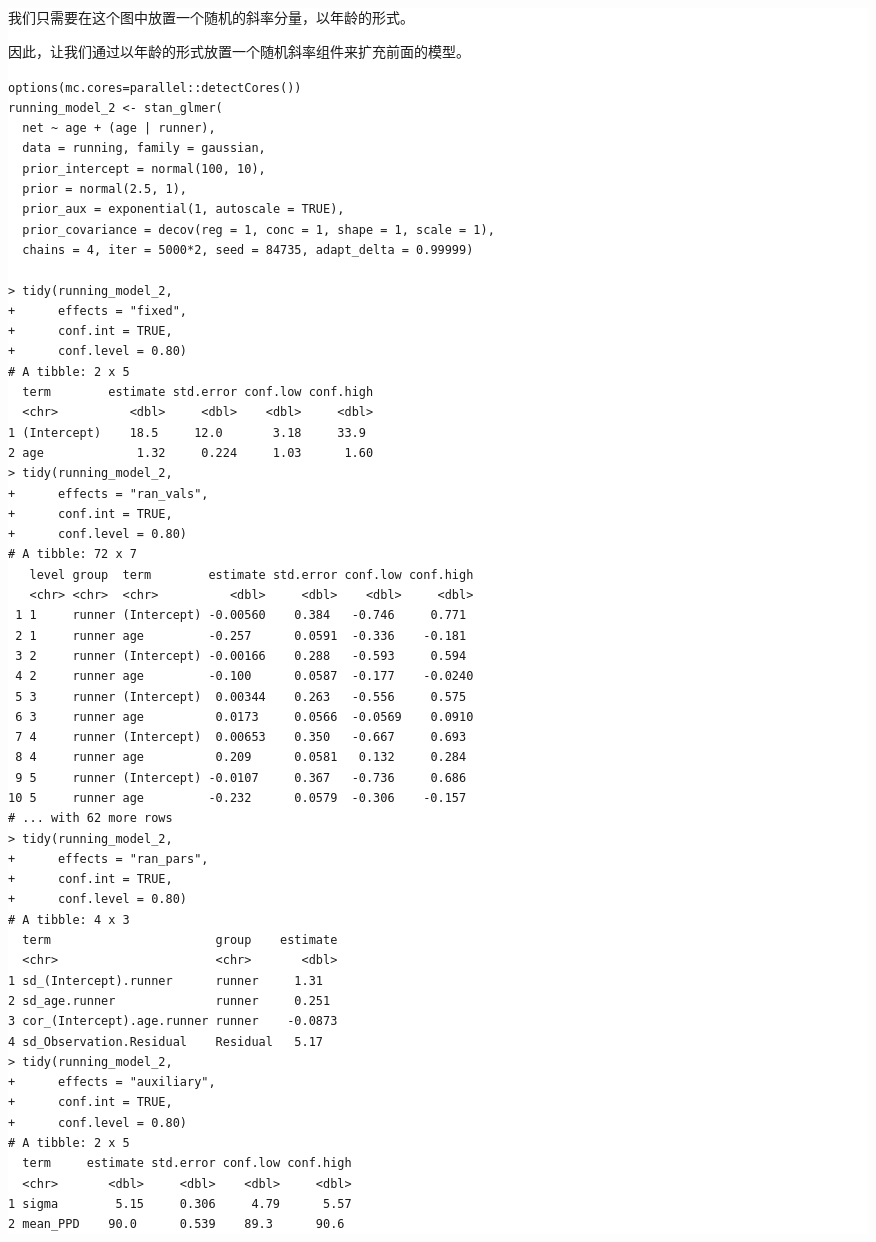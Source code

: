 我们只需要在这个图中放置一个随机的斜率分量，以年龄的形式。

因此，让我们通过以年龄的形式放置一个随机斜率组件来扩充前面的模型。

```
options(mc.cores=parallel::detectCores())
running_model_2 <- stan_glmer(
  net ~ age + (age | runner),
  data = running, family = gaussian,
  prior_intercept = normal(100, 10),
  prior = normal(2.5, 1), 
  prior_aux = exponential(1, autoscale = TRUE),
  prior_covariance = decov(reg = 1, conc = 1, shape = 1, scale = 1),
  chains = 4, iter = 5000*2, seed = 84735, adapt_delta = 0.99999)

> tidy(running_model_2, 
+      effects = "fixed", 
+      conf.int = TRUE, 
+      conf.level = 0.80)
# A tibble: 2 x 5
  term        estimate std.error conf.low conf.high
  <chr>          <dbl>     <dbl>    <dbl>     <dbl>
1 (Intercept)    18.5     12.0       3.18     33.9 
2 age             1.32     0.224     1.03      1.60
> tidy(running_model_2, 
+      effects = "ran_vals", 
+      conf.int = TRUE, 
+      conf.level = 0.80)
# A tibble: 72 x 7
   level group  term        estimate std.error conf.low conf.high
   <chr> <chr>  <chr>          <dbl>     <dbl>    <dbl>     <dbl>
 1 1     runner (Intercept) -0.00560    0.384   -0.746     0.771 
 2 1     runner age         -0.257      0.0591  -0.336    -0.181 
 3 2     runner (Intercept) -0.00166    0.288   -0.593     0.594 
 4 2     runner age         -0.100      0.0587  -0.177    -0.0240
 5 3     runner (Intercept)  0.00344    0.263   -0.556     0.575 
 6 3     runner age          0.0173     0.0566  -0.0569    0.0910
 7 4     runner (Intercept)  0.00653    0.350   -0.667     0.693 
 8 4     runner age          0.209      0.0581   0.132     0.284 
 9 5     runner (Intercept) -0.0107     0.367   -0.736     0.686 
10 5     runner age         -0.232      0.0579  -0.306    -0.157 
# ... with 62 more rows
> tidy(running_model_2, 
+      effects = "ran_pars", 
+      conf.int = TRUE, 
+      conf.level = 0.80)
# A tibble: 4 x 3
  term                       group    estimate
  <chr>                      <chr>       <dbl>
1 sd_(Intercept).runner      runner     1.31  
2 sd_age.runner              runner     0.251 
3 cor_(Intercept).age.runner runner    -0.0873
4 sd_Observation.Residual    Residual   5.17  
> tidy(running_model_2, 
+      effects = "auxiliary", 
+      conf.int = TRUE, 
+      conf.level = 0.80)
# A tibble: 2 x 5
  term     estimate std.error conf.low conf.high
  <chr>       <dbl>     <dbl>    <dbl>     <dbl>
1 sigma        5.15     0.306     4.79      5.57
2 mean_PPD    90.0      0.539    89.3      90.6 
```
